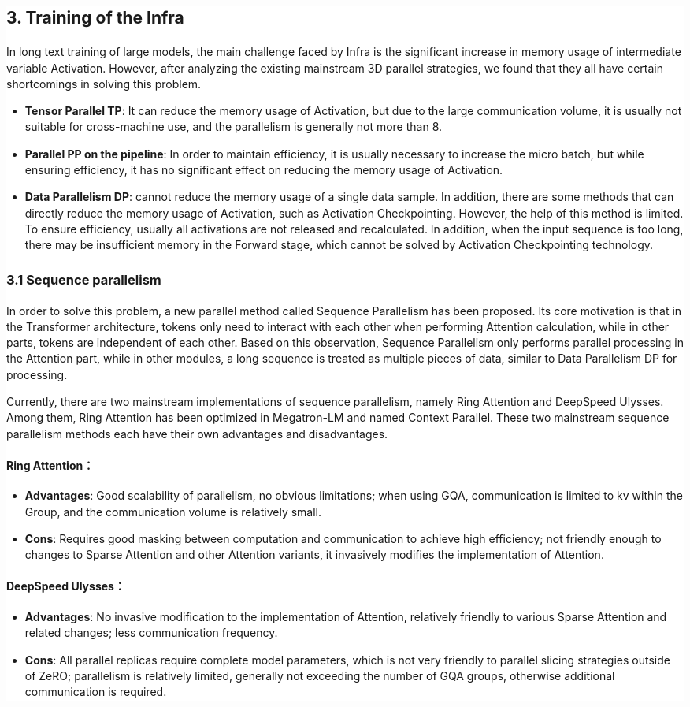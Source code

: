 
## 3. Training of the Infra

In long text training of large models, the main challenge faced by Infra is the significant increase in memory usage of intermediate variable Activation. However, after analyzing the existing mainstream 3D parallel strategies, we found that they all have certain shortcomings in solving this problem.

- **Tensor Parallel TP**: It can reduce the memory usage of Activation, but due to the large communication volume, it is usually not suitable for cross-machine use, and the parallelism is generally not more than 8.

- **Parallel PP on the pipeline**: In order to maintain efficiency, it is usually necessary to increase the micro batch, but while ensuring efficiency, it has no significant effect on reducing the memory usage of Activation.

- **Data Parallelism DP**: cannot reduce the memory usage of a single data sample.
In addition, there are some methods that can directly reduce the memory usage of Activation, such as Activation Checkpointing. However, the help of this method is limited. To ensure efficiency, usually all activations are not released and recalculated. In addition, when the input sequence is too long, there may be insufficient memory in the Forward stage, which cannot be solved by Activation Checkpointing technology.

### 3.1 Sequence parallelism

In order to solve this problem, a new parallel method called Sequence Parallelism has been proposed. Its core motivation is that in the Transformer architecture, tokens only need to interact with each other when performing Attention calculation, while in other parts, tokens are independent of each other. Based on this observation, Sequence Parallelism only performs parallel processing in the Attention part, while in other modules, a long sequence is treated as multiple pieces of data, similar to Data Parallelism DP for processing.

Currently, there are two mainstream implementations of sequence parallelism, namely Ring Attention and DeepSpeed Ulysses. Among them, Ring Attention has been optimized in Megatron-LM and named Context Parallel. These two mainstream sequence parallelism methods each have their own advantages and disadvantages.

#### Ring Attention：

- **Advantages**: Good scalability of parallelism, no obvious limitations; when using GQA, communication is limited to kv within the Group, and the communication volume is relatively small.

- **Cons**: Requires good masking between computation and communication to achieve high efficiency; not friendly enough to changes to Sparse Attention and other Attention variants, it invasively modifies the implementation of Attention.

#### DeepSpeed Ulysses：

- **Advantages**: No invasive modification to the implementation of Attention, relatively friendly to various Sparse Attention and related changes; less communication frequency.

- **Cons**: All parallel replicas require complete model parameters, which is not very friendly to parallel slicing strategies outside of ZeRO; parallelism is relatively limited, generally not exceeding the number of GQA groups, otherwise additional communication is required.
